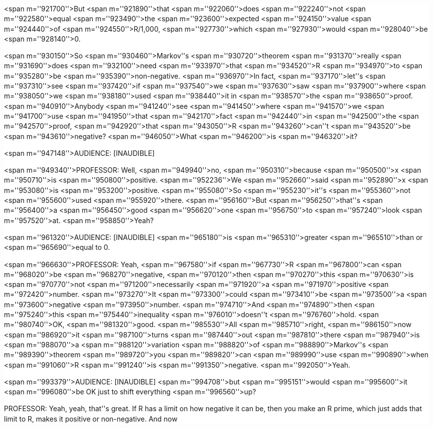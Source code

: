   <span m=''921700''>But</span> <span m=''921890''>that</span> <span m=''922060''>does</span>
  <span m=''922240''>not</span> <span m=''922580''>equal</span> <span m=''923490''>the</span>
  <span m=''923600''>expected</span> <span m=''924150''>value</span> <span m=''924440''>of</span>
  <span m=''924550''>R/1,000,</span> <span m=''927730''>which</span> <span m=''927930''>would</span>
  <span m=''928040''>be</span> <span m=''928140''>0.</span> </p><p><span m=''930150''>So</span>
  <span m=''930460''>Markov''s</span> <span m=''930720''>theorem</span> <span m=''931370''>really</span>
  <span m=''931690''>does</span> <span m=''932100''>need</span> <span m=''933970''>that</span>
  <span m=''934520''>R</span> <span m=''934970''>to</span> <span m=''935280''>be</span>
  <span m=''935390''>non-negative.</span> <span m=''936970''>In fact,</span> <span
  m=''937170''>let''s</span> <span m=''937310''>see</span> <span m=''937420''>if</span>
  <span m=''937540''>we</span> <span m=''937630''>saw</span> <span m=''937900''>where</span>
  <span m=''938050''>we</span> <span m=''938180''>used</span> <span m=''938440''>it
  in</span> <span m=''938570''>the</span> <span m=''938650''>proof.</span> <span m=''940910''>Anybody</span>
  <span m=''941240''>see</span> <span m=''941450''>where</span> <span m=''941570''>we</span>
  <span m=''941700''>use</span> <span m=''941950''>that</span> <span m=''942170''>fact</span>
  <span m=''942440''>in</span> <span m=''942500''>the</span> <span m=''942570''>proof,</span>
  <span m=''942920''>that</span> <span m=''943050''>R</span> <span m=''943260''>can''t</span>
  <span m=''943520''>be</span> <span m=''943610''>negative?</span> <span m=''946050''>What</span>
  <span m=''946200''>is</span> <span m=''946320''>it?</span> </p><p><span m=''947148''>AUDIENCE:
  [INAUDIBLE]</span> </p><p><span m=''949340''>PROFESSOR: Well,</span> <span m=''949940''>no,</span>
  <span m=''950310''>because</span> <span m=''950500''>x</span> <span m=''950710''>is</span>
  <span m=''950800''>positive.</span> <span m=''952236''>We</span> <span m=''952660''>said</span>
  <span m=''952890''>x</span> <span m=''953080''>is</span> <span m=''953200''>positive.</span>
  <span m=''955080''>So</span> <span m=''955230''>it''s</span> <span m=''955360''>not</span>
  <span m=''955600''>used</span> <span m=''955920''>there.</span> <span m=''956160''>But</span>
  <span m=''956250''>that''s</span> <span m=''956400''>a</span> <span m=''956450''>good</span>
  <span m=''956620''>one</span> <span m=''956750''>to</span> <span m=''957240''>look</span>
  <span m=''957520''>at.</span> <span m=''958850''>Yeah?</span> </p><p><span m=''961320''>AUDIENCE:
  [INAUDIBLE]</span> <span m=''965180''>is</span> <span m=''965310''>greater</span>
  <span m=''965510''>than or</span> <span m=''965690''>equal to 0.</span> </p><p><span
  m=''966630''>PROFESSOR: Yeah,</span> <span m=''967580''>if</span> <span m=''967730''>R</span>
  <span m=''967800''>can</span> <span m=''968020''>be</span> <span m=''968270''>negative,</span>
  <span m=''970120''>then</span> <span m=''970270''>this</span> <span m=''970630''>is</span>
  <span m=''970770''>not</span> <span m=''971200''>necessarily</span> <span m=''971920''>a</span>
  <span m=''971970''>positive</span> <span m=''972420''>number.</span> <span m=''973270''>It</span>
  <span m=''973300''>could</span> <span m=''973410''>be</span> <span m=''973500''>a</span>
  <span m=''973600''>negative</span> <span m=''973950''>number.</span> <span m=''974710''>And</span>
  <span m=''974890''>then</span> <span m=''975240''>this</span> <span m=''975440''>inequality</span>
  <span m=''976010''>doesn''t</span> <span m=''976760''>hold.</span> <span m=''980740''>OK,</span>
  <span m=''981320''>good.</span> <span m=''985530''>All</span> <span m=''985710''>right,</span>
  <span m=''986150''>now</span> <span m=''986920''>it</span> <span m=''987100''>turns</span>
  <span m=''987440''>out</span> <span m=''987810''>there</span> <span m=''987940''>is</span>
  <span m=''988070''>a</span> <span m=''988120''>variation</span> <span m=''988820''>of</span>
  <span m=''988890''>Markov''s</span> <span m=''989390''>theorem</span> <span m=''989720''>you</span>
  <span m=''989820''>can</span> <span m=''989990''>use</span> <span m=''990890''>when</span>
  <span m=''991060''>R</span> <span m=''991240''>is</span> <span m=''991350''>negative.</span>
  <span m=''992050''>Yeah.</span> </p><p><span m=''993379''>AUDIENCE: [INAUDIBLE]</span>
  <span m=''994708''>but</span> <span m=''995151''>would</span> <span m=''995600''>it</span>
  <span m=''996080''>be OK just to shift everything</span> <span m=''996560''>up?</span>
  </p><p><span m=''997040''>PROFESSOR: Yeah,</span> <span m=''998160''>yeah,</span>
  <span m=''998670''>that''s</span> <span m=''998730''>great.</span> <span m=''999880''>If</span>
  <span m=''1000050''>R</span> <span m=''1000140''>has</span> <span m=''1000290''>a</span>
  <span m=''1000350''>limit</span> <span m=''1000800''>on</span> <span m=''1000930''>how</span>
  <span m=''1001100''>negative</span> <span m=''1001530''>it</span> <span m=''1001630''>can</span>
  <span m=''1001760''>be,</span> <span m=''1003120''>then</span> <span m=''1003400''>you</span>
  <span m=''1003500''>make</span> <span m=''1003680''>an</span> <span m=''1003830''>R</span>
  <span m=''1004100''>prime,</span> <span m=''1004640''>which</span> <span m=''1004700''>just</span>
  <span m=''1005250''>adds</span> <span m=''1005640''>that</span> <span m=''1005870''>limit</span>
  <span m=''1006190''>to</span> <span m=''1006340''>R,</span> <span m=''1007430''>makes</span>
  <span m=''1007770''>it</span> <span m=''1007860''>positive</span> <span m=''1008145''>or</span>
  <span m=''1008430''>non-negative.</span> <span m=''1009710''>And</span> <span m=''1009870''>now</span>